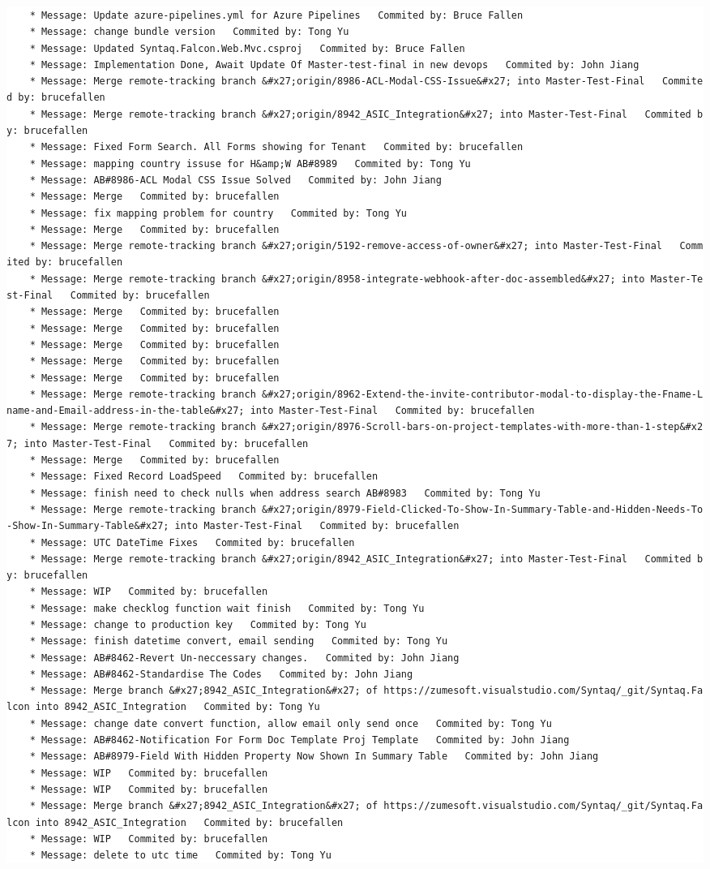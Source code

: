         * Message: Update azure-pipelines.yml for Azure Pipelines   Commited by: Bruce Fallen
        * Message: change bundle version   Commited by: Tong Yu
        * Message: Updated Syntaq.Falcon.Web.Mvc.csproj   Commited by: Bruce Fallen
        * Message: Implementation Done, Await Update Of Master-test-final in new devops   Commited by: John Jiang
        * Message: Merge remote-tracking branch &#x27;origin/8986-ACL-Modal-CSS-Issue&#x27; into Master-Test-Final   Commited by: brucefallen
        * Message: Merge remote-tracking branch &#x27;origin/8942_ASIC_Integration&#x27; into Master-Test-Final   Commited by: brucefallen
        * Message: Fixed Form Search. All Forms showing for Tenant   Commited by: brucefallen
        * Message: mapping country issuse for H&amp;W AB#8989   Commited by: Tong Yu
        * Message: AB#8986-ACL Modal CSS Issue Solved   Commited by: John Jiang
        * Message: Merge   Commited by: brucefallen
        * Message: fix mapping problem for country   Commited by: Tong Yu
        * Message: Merge   Commited by: brucefallen
        * Message: Merge remote-tracking branch &#x27;origin/5192-remove-access-of-owner&#x27; into Master-Test-Final   Commited by: brucefallen
        * Message: Merge remote-tracking branch &#x27;origin/8958-integrate-webhook-after-doc-assembled&#x27; into Master-Test-Final   Commited by: brucefallen
        * Message: Merge   Commited by: brucefallen
        * Message: Merge   Commited by: brucefallen
        * Message: Merge   Commited by: brucefallen
        * Message: Merge   Commited by: brucefallen
        * Message: Merge   Commited by: brucefallen
        * Message: Merge remote-tracking branch &#x27;origin/8962-Extend-the-invite-contributor-modal-to-display-the-Fname-Lname-and-Email-address-in-the-table&#x27; into Master-Test-Final   Commited by: brucefallen
        * Message: Merge remote-tracking branch &#x27;origin/8976-Scroll-bars-on-project-templates-with-more-than-1-step&#x27; into Master-Test-Final   Commited by: brucefallen
        * Message: Merge   Commited by: brucefallen
        * Message: Fixed Record LoadSpeed   Commited by: brucefallen
        * Message: finish need to check nulls when address search AB#8983   Commited by: Tong Yu
        * Message: Merge remote-tracking branch &#x27;origin/8979-Field-Clicked-To-Show-In-Summary-Table-and-Hidden-Needs-To-Show-In-Summary-Table&#x27; into Master-Test-Final   Commited by: brucefallen
        * Message: UTC DateTime Fixes   Commited by: brucefallen
        * Message: Merge remote-tracking branch &#x27;origin/8942_ASIC_Integration&#x27; into Master-Test-Final   Commited by: brucefallen
        * Message: WIP   Commited by: brucefallen
        * Message: make checklog function wait finish   Commited by: Tong Yu
        * Message: change to production key   Commited by: Tong Yu
        * Message: finish datetime convert, email sending   Commited by: Tong Yu
        * Message: AB#8462-Revert Un-neccessary changes.   Commited by: John Jiang
        * Message: AB#8462-Standardise The Codes   Commited by: John Jiang
        * Message: Merge branch &#x27;8942_ASIC_Integration&#x27; of https://zumesoft.visualstudio.com/Syntaq/_git/Syntaq.Falcon into 8942_ASIC_Integration   Commited by: Tong Yu
        * Message: change date convert function, allow email only send once   Commited by: Tong Yu
        * Message: AB#8462-Notification For Form Doc Template Proj Template   Commited by: John Jiang
        * Message: AB#8979-Field With Hidden Property Now Shown In Summary Table   Commited by: John Jiang
        * Message: WIP   Commited by: brucefallen
        * Message: WIP   Commited by: brucefallen
        * Message: Merge branch &#x27;8942_ASIC_Integration&#x27; of https://zumesoft.visualstudio.com/Syntaq/_git/Syntaq.Falcon into 8942_ASIC_Integration   Commited by: brucefallen
        * Message: WIP   Commited by: brucefallen
        * Message: delete to utc time   Commited by: Tong Yu
